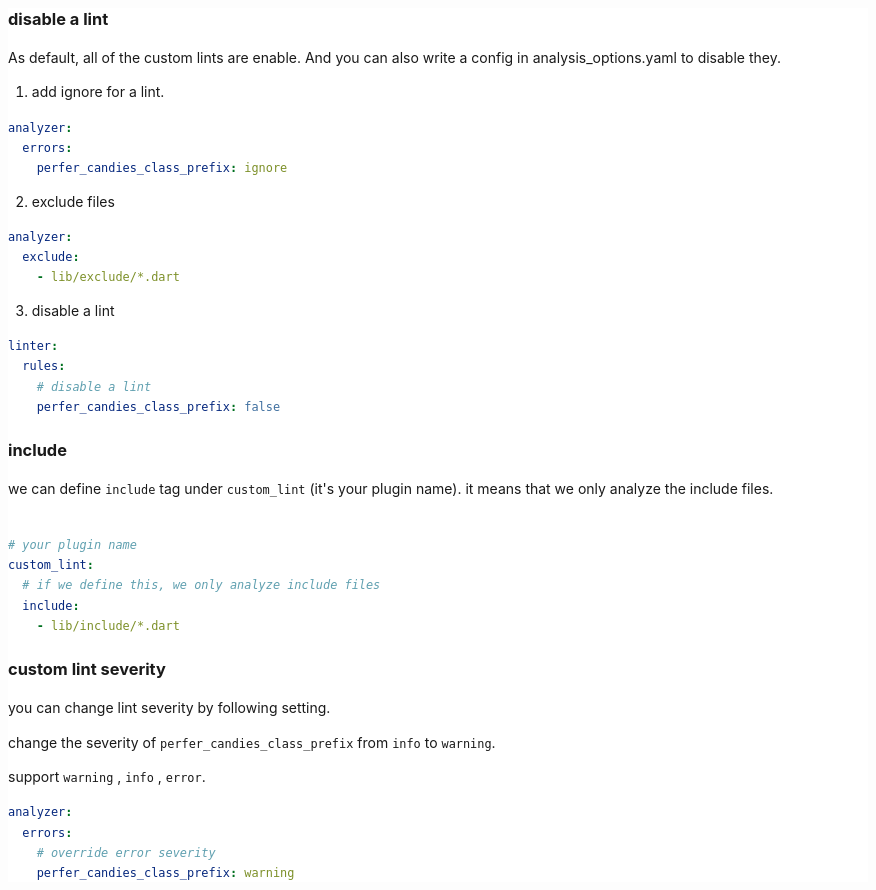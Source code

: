 ### disable a lint

As default, all of the custom lints are enable. And you can also write a config in analysis_options.yaml to disable they.

1. add ignore for a lint.

``` yaml
analyzer:
  errors:
    perfer_candies_class_prefix: ignore
```

2. exclude files
  
``` yaml
analyzer:
  exclude:
    - lib/exclude/*.dart
```

3. disable a lint

``` yaml
linter:
  rules:
    # disable a lint
    perfer_candies_class_prefix: false 
```

### include

we can define `include` tag under `custom_lint` (it's your plugin name).
it means that we only analyze the include files.

``` yaml

# your plugin name
custom_lint:
  # if we define this, we only analyze include files
  include: 
    - lib/include/*.dart
```

### custom lint severity

you can change lint severity by following setting.

change the severity of `perfer_candies_class_prefix` from `info` to `warning`.

support `warning` , `info` , `error`.

``` yaml
analyzer:
  errors:
    # override error severity
    perfer_candies_class_prefix: warning
```
